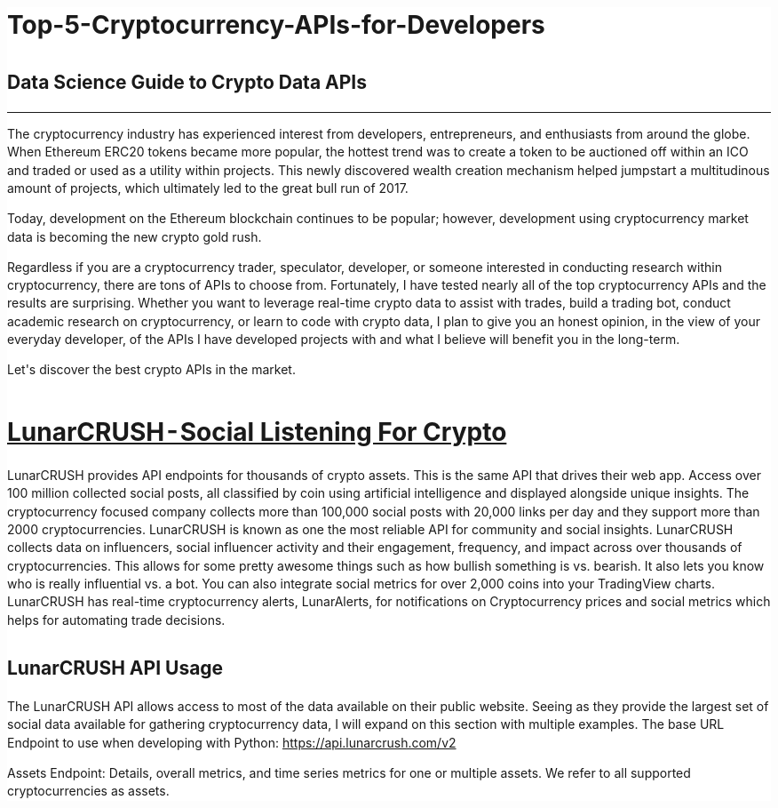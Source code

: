 # Top-5-Cryptocurrency-APIs-for-Developers
## Data Science Guide to Crypto Data APIs

---


The cryptocurrency industry has experienced interest from developers, entrepreneurs, and enthusiasts from around the globe. When Ethereum ERC20 tokens became more popular, the hottest trend was to create a token to be auctioned off within an ICO and traded or used as a utility within projects. This newly discovered wealth creation mechanism helped jumpstart a multitudinous amount of projects, which ultimately led to the great bull run of 2017.

Today, development on the Ethereum blockchain continues to be popular; however, development using cryptocurrency market data is becoming the new crypto gold rush.

Regardless if you are a cryptocurrency trader, speculator, developer, or someone interested in conducting research within cryptocurrency, there are tons of APIs to choose from. Fortunately, I have tested nearly all of the top cryptocurrency APIs and the results are surprising. Whether you want to leverage real-time crypto data to assist with trades, build a trading bot, conduct academic research on cryptocurrency, or learn to code with crypto data, I plan to give you an honest opinion, in the view of your everyday developer, of the APIs I have developed projects with and what I believe will benefit you in the long-term.

Let's discover the best crypto APIs in the market.

# [LunarCRUSH - Social Listening For Crypto](https://lunarcrush.com)

LunarCRUSH provides API endpoints for thousands of crypto assets. This is the same API that drives their web app. Access over 100 million collected social posts, all classified by coin using artificial intelligence and displayed alongside unique insights. The cryptocurrency focused company collects more than 100,000 social posts with 20,000 links per day and they support more than 2000 cryptocurrencies. LunarCRUSH is known as one the most reliable API for community and social insights.
LunarCRUSH collects data on influencers, social influencer activity and their engagement, frequency, and impact across over thousands of cryptocurrencies. This allows for some pretty awesome things such as how bullish something is vs. bearish. It also lets you know who is really influential vs. a bot. You can also integrate social metrics for over 2,000 coins into your TradingView charts. LunarCRUSH has real-time cryptocurrency alerts, LunarAlerts, for notifications on Cryptocurrency prices and social metrics which helps for automating trade decisions.

## LunarCRUSH API Usage

The LunarCRUSH API allows access to most of the data available on their public website. Seeing as they provide the largest set of social data available for gathering cryptocurrency data, I will expand on this section with multiple examples.
The base URL Endpoint to use when developing with Python:
https://api.lunarcrush.com/v2

Assets Endpoint: Details, overall metrics, and time series metrics for one or multiple assets. We refer to all supported cryptocurrencies as assets.

